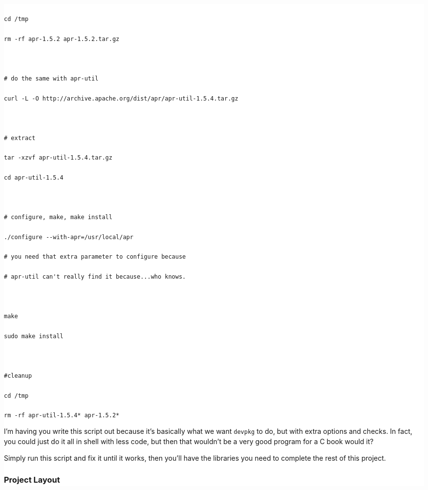 ```

cd /tmp

rm -rf apr-1.5.2 apr-1.5.2.tar.gz



# do the same with apr-util

curl -L -O http://archive.apache.org/dist/apr/apr-util-1.5.4.tar.gz



# extract

tar -xzvf apr-util-1.5.4.tar.gz

cd apr-util-1.5.4



# configure, make, make install

./configure --with-apr=/usr/local/apr

# you need that extra parameter to configure because

# apr-util can't really find it because...who knows.



make

sudo make install



#cleanup

cd /tmp

rm -rf apr-util-1.5.4* apr-1.5.2*
```

I’m having you write this script out because it’s basically what we want `devpkg` to do, but with extra options and checks. In fact, you could just do it all in shell with less code, but then that wouldn’t be a very good program for a C book would it?

Simply run this script and fix it until it works, then you’ll have the libraries you need to complete the rest of this project.

### Project Layout

